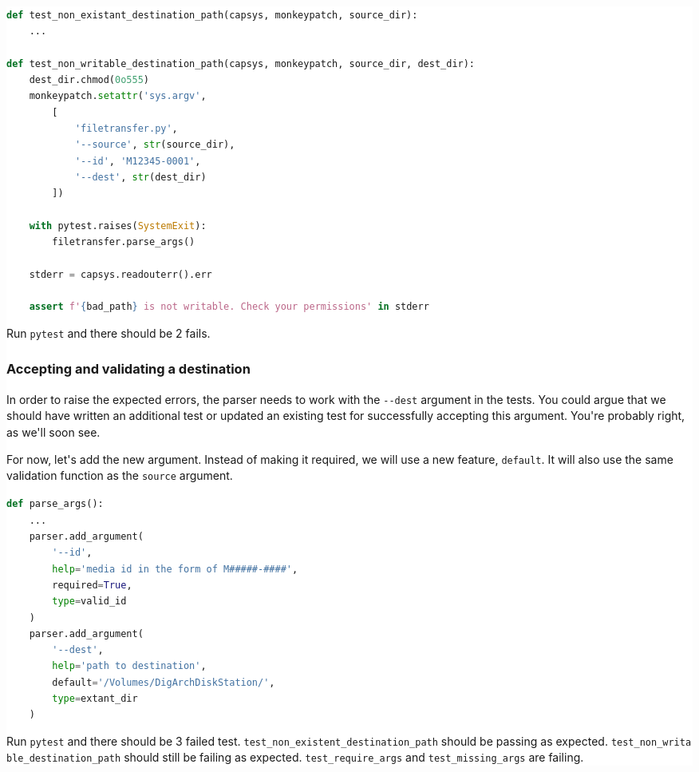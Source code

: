 ```py
def test_non_existant_destination_path(capsys, monkeypatch, source_dir):
    ...

def test_non_writable_destination_path(capsys, monkeypatch, source_dir, dest_dir):
    dest_dir.chmod(0o555)
    monkeypatch.setattr('sys.argv',
        [
            'filetransfer.py',
            '--source', str(source_dir),
            '--id', 'M12345-0001',
            '--dest', str(dest_dir)
        ])

    with pytest.raises(SystemExit):
        filetransfer.parse_args()

    stderr = capsys.readouterr().err

    assert f'{bad_path} is not writable. Check your permissions' in stderr
```

Run `pytest` and there should be 2 fails.

### Accepting and validating a destination

In order to raise the expected errors, the parser needs to work with the `--dest` argument in the tests.
You could argue that we should have written an additional test or updated an existing test for successfully accepting this argument.
You're probably right, as we'll soon see.

For now, let's add the new argument.
Instead of making it required, we will use a new feature, `default`.
It will also use the same validation function as the `source` argument.

```py
def parse_args():
    ...
    parser.add_argument(
        '--id',
        help='media id in the form of M#####-####',
        required=True,
        type=valid_id
    )
    parser.add_argument(
        '--dest',
        help='path to destination',
        default='/Volumes/DigArchDiskStation/',
        type=extant_dir
    )
```

Run `pytest` and there should be 3 failed test.
`test_non_existent_destination_path` should be passing as expected.
`test_non_writable_destination_path` should still be failing as expected.
`test_require_args` and `test_missing_args` are failing.
